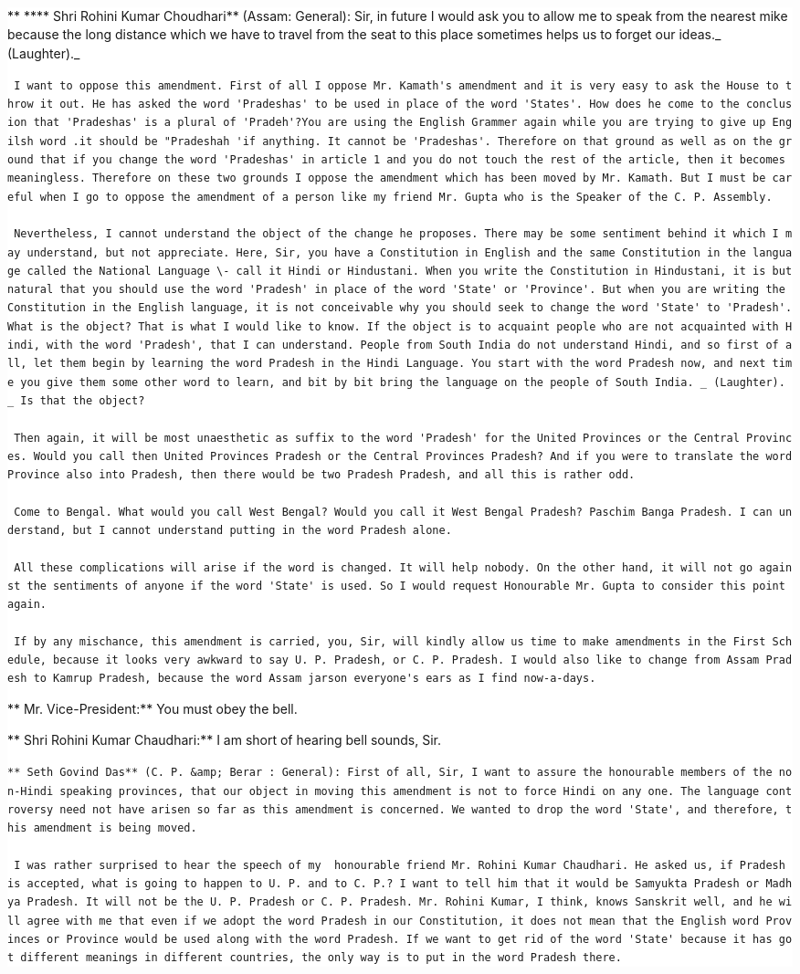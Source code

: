    ** **** Shri Rohini Kumar Choudhari** (Assam: General): Sir, in future I would ask you to allow me to speak from the nearest mike because the long distance which we have to travel from the seat to this place sometimes helps us to forget our ideas._ (Laughter)._

     I want to oppose this amendment. First of all I oppose Mr. Kamath's amendment and it is very easy to ask the House to throw it out. He has asked the word 'Pradeshas' to be used in place of the word 'States'. How does he come to the conclusion that 'Pradeshas' is a plural of 'Pradeh'?You are using the English Grammer again while you are trying to give up Engilsh word .it should be "Pradeshah 'if anything. It cannot be 'Pradeshas'. Therefore on that ground as well as on the ground that if you change the word 'Pradeshas' in article 1 and you do not touch the rest of the article, then it becomes meaningless. Therefore on these two grounds I oppose the amendment which has been moved by Mr. Kamath. But I must be careful when I go to oppose the amendment of a person like my friend Mr. Gupta who is the Speaker of the C. P. Assembly.

     Nevertheless, I cannot understand the object of the change he proposes. There may be some sentiment behind it which I may understand, but not appreciate. Here, Sir, you have a Constitution in English and the same Constitution in the language called the National Language \- call it Hindi or Hindustani. When you write the Constitution in Hindustani, it is but natural that you should use the word 'Pradesh' in place of the word 'State' or 'Province'. But when you are writing the Constitution in the English language, it is not conceivable why you should seek to change the word 'State' to 'Pradesh'. What is the object? That is what I would like to know. If the object is to acquaint people who are not acquainted with Hindi, with the word 'Pradesh', that I can understand. People from South India do not understand Hindi, and so first of all, let them begin by learning the word Pradesh in the Hindi Language. You start with the word Pradesh now, and next time you give them some other word to learn, and bit by bit bring the language on the people of South India. _ (Laughter). _ Is that the object?

     Then again, it will be most unaesthetic as suffix to the word 'Pradesh' for the United Provinces or the Central Provinces. Would you call then United Provinces Pradesh or the Central Provinces Pradesh? And if you were to translate the word Province also into Pradesh, then there would be two Pradesh Pradesh, and all this is rather odd.

     Come to Bengal. What would you call West Bengal? Would you call it West Bengal Pradesh? Paschim Banga Pradesh. I can understand, but I cannot understand putting in the word Pradesh alone.

     All these complications will arise if the word is changed. It will help nobody. On the other hand, it will not go against the sentiments of anyone if the word 'State' is used. So I would request Honourable Mr. Gupta to consider this point again.

     If by any mischance, this amendment is carried, you, Sir, will kindly allow us time to make amendments in the First Schedule, because it looks very awkward to say U. P. Pradesh, or C. P. Pradesh. I would also like to change from Assam Pradesh to Kamrup Pradesh, because the word Assam jarson everyone's ears as I find now-a-days.

 **    Mr. Vice-President:** You must obey the bell.

  **   Shri Rohini Kumar Chaudhari:** I am short of hearing bell sounds, Sir.

    ** Seth Govind Das** (C. P. &amp; Berar : General): First of all, Sir, I want to assure the honourable members of the non-Hindi speaking provinces, that our object in moving this amendment is not to force Hindi on any one. The language controversy need not have arisen so far as this amendment is concerned. We wanted to drop the word 'State', and therefore, this amendment is being moved.

     I was rather surprised to hear the speech of my  honourable friend Mr. Rohini Kumar Chaudhari. He asked us, if Pradesh is accepted, what is going to happen to U. P. and to C. P.? I want to tell him that it would be Samyukta Pradesh or Madhya Pradesh. It will not be the U. P. Pradesh or C. P. Pradesh. Mr. Rohini Kumar, I think, knows Sanskrit well, and he will agree with me that even if we adopt the word Pradesh in our Constitution, it does not mean that the English word Provinces or Province would be used along with the word Pradesh. If we want to get rid of the word 'State' because it has got different meanings in different countries, the only way is to put in the word Pradesh there.
